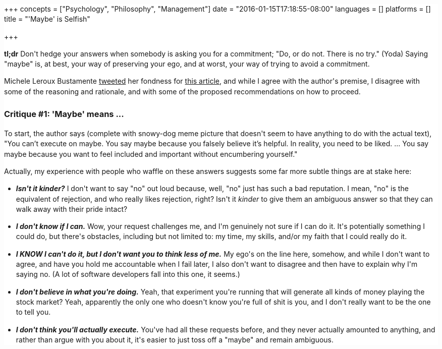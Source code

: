 +++
concepts = ["Psychology", "Philosophy", "Management"]
date = "2016-01-15T17:18:55-08:00"
languages = []
platforms = []
title = "'Maybe' is Selfish"

+++

**tl;dr** Don't hedge your answers when somebody is asking you for a commitment; "Do, or do not.
There is no try." (Yoda) Saying "maybe" is, at best, your way of preserving your ego, and at worst,
your way of trying to avoid a commitment.



Michele Leroux Bustamente [tweeted](https://twitter.com/michelebusta/status/688165138524798976) her
fondness for [this article](https://leadershipfreak.wordpress.com/2015/12/10/22893/), and while I
agree with the author's premise, I disagree with some of the reasoning and rationale, and with some
of the proposed recommendations on how to proceed.

### Critique #1: 'Maybe' means ...
To start, the author says (complete with snowy-dog meme picture that doesn't seem to have anything to
do with the actual text), "You can’t execute on  maybe. You say maybe because you falsely believe it’s 
helpful. In reality, you need to be liked. ... You say maybe because you want to feel included and 
important without encumbering yourself."

Actually, my experience with people who waffle on these answers suggests some far more subtle things
are at stake here:

* ***Isn't it kinder?*** I don't want to say "no" out loud because, well, "no" just has such a bad 
  reputation. I mean, "no" is the equivalent of rejection, and who really likes rejection, right? 
  Isn't it *kinder* to give them an ambiguous answer so that they can walk away with their pride intact?
  
* ***I don't know if I can.*** Wow, your request challenges me, and I'm genuinely not sure if I can
  do it. It's potentially something I could do, but there's obstacles, including but not limited to:
  my time, my skills, and/or my faith that I could really do it.
  
* ***I KNOW I can't do it, but I don't want you to think less of me.*** My ego's on the line here,
  somehow, and while I don't want to agree, and have you hold me accountable when I fail later, I also
  don't want to disagree and then have to explain why I'm saying no. (A lot of software developers
  fall into this one, it seems.)
  
* ***I don't believe in what you're doing.*** Yeah, that experiment you're running that will generate
  all kinds of money playing the stock market? Yeah, apparently the only one who doesn't know you're
  full of shit is you, and I don't really want to be the one to tell you.

* ***I don't think you'll actually execute.*** You've had all these requests before, and they never
  actually amounted to anything, and rather than argue with you about it, it's easier to just toss
  off a "maybe" and remain ambiguous.
